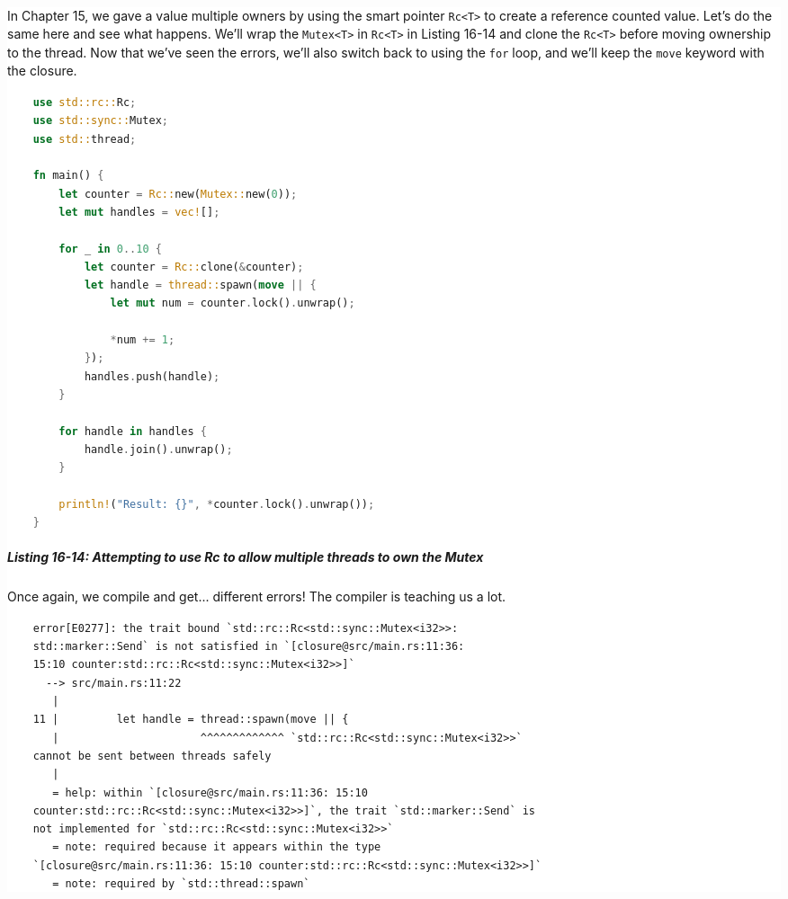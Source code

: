 In Chapter 15, we gave a value multiple owners by using the smart pointer `Rc<T>` to create a reference counted value. Let’s do the same here and see what happens. We’ll wrap the `Mutex<T>` in `Rc<T>` in Listing 16-14 and clone the `Rc<T>` before moving ownership to the thread. Now that we’ve seen the errors, we’ll also switch back to using the `for` loop, and we’ll keep the `move` keyword with the closure.

```rust
    use std::rc::Rc;
    use std::sync::Mutex;
    use std::thread;

    fn main() {
        let counter = Rc::new(Mutex::new(0));
        let mut handles = vec![];

        for _ in 0..10 {
            let counter = Rc::clone(&counter);
            let handle = thread::spawn(move || {
                let mut num = counter.lock().unwrap();

                *num += 1;
            });
            handles.push(handle);
        }

        for handle in handles {
            handle.join().unwrap();
        }

        println!("Result: {}", *counter.lock().unwrap());
    }
```

##### Listing 16-14: Attempting to use Rc<T> to allow multiple threads to own the Mutex<T>

Once again, we compile and get... different errors! The compiler is teaching us a lot.

```text
    error[E0277]: the trait bound `std::rc::Rc<std::sync::Mutex<i32>>:
    std::marker::Send` is not satisfied in `[closure@src/main.rs:11:36:
    15:10 counter:std::rc::Rc<std::sync::Mutex<i32>>]`
      --> src/main.rs:11:22
       |
    11 |         let handle = thread::spawn(move || {
       |                      ^^^^^^^^^^^^^ `std::rc::Rc<std::sync::Mutex<i32>>`
    cannot be sent between threads safely
       |
       = help: within `[closure@src/main.rs:11:36: 15:10
    counter:std::rc::Rc<std::sync::Mutex<i32>>]`, the trait `std::marker::Send` is
    not implemented for `std::rc::Rc<std::sync::Mutex<i32>>`
       = note: required because it appears within the type
    `[closure@src/main.rs:11:36: 15:10 counter:std::rc::Rc<std::sync::Mutex<i32>>]`
       = note: required by `std::thread::spawn`
```
